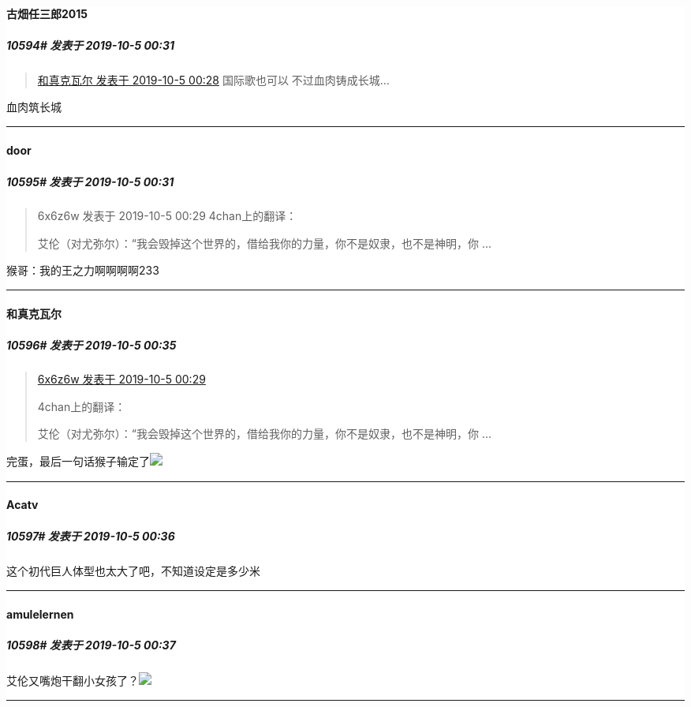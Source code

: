 ####  古畑任三郎2015  
##### 10594#       发表于 2019-10-5 00:31


<blockquote><a href="httphttps://bbs.saraba1st.com/2b/forum.php?mod=redirect&amp;goto=findpost&amp;pid=45138542&amp;ptid=915143" target="_blank">和真克瓦尔 发表于 2019-10-5 00:28</a>
国际歌也可以 不过血肉铸成长城…</blockquote>
血肉筑长城


-----

####  door  
##### 10595#       发表于 2019-10-5 00:31


<blockquote>6x6z6w 发表于 2019-10-5 00:29
4chan上的翻译：


艾伦（对尤弥尔）：“我会毁掉这个世界的，借给我你的力量，你不是奴隶，也不是神明，你 ...</blockquote>
猴哥：我的王之力啊啊啊啊233


-----

####  和真克瓦尔  
##### 10596#       发表于 2019-10-5 00:35


<blockquote><a href="httphttps://bbs.saraba1st.com/2b/forum.php?mod=redirect&amp;goto=findpost&amp;pid=45138550&amp;ptid=915143" target="_blank">6x6z6w 发表于 2019-10-5 00:29</a>

4chan上的翻译：


艾伦（对尤弥尔）：“我会毁掉这个世界的，借给我你的力量，你不是奴隶，也不是神明，你 ...</blockquote>
完蛋，最后一句话猴子输定了<img src="https://static.saraba1st.com/image/smiley/face2017/067.png" referrerpolicy="no-referrer">


-----

####  Acatv  
##### 10597#       发表于 2019-10-5 00:36


这个初代巨人体型也太大了吧，不知道设定是多少米


-----

####  amulelernen  
##### 10598#       发表于 2019-10-5 00:37


艾伦又嘴炮干翻小女孩了？<img src="https://static.saraba1st.com/image/smiley/face2017/037.png" referrerpolicy="no-referrer">


-----
